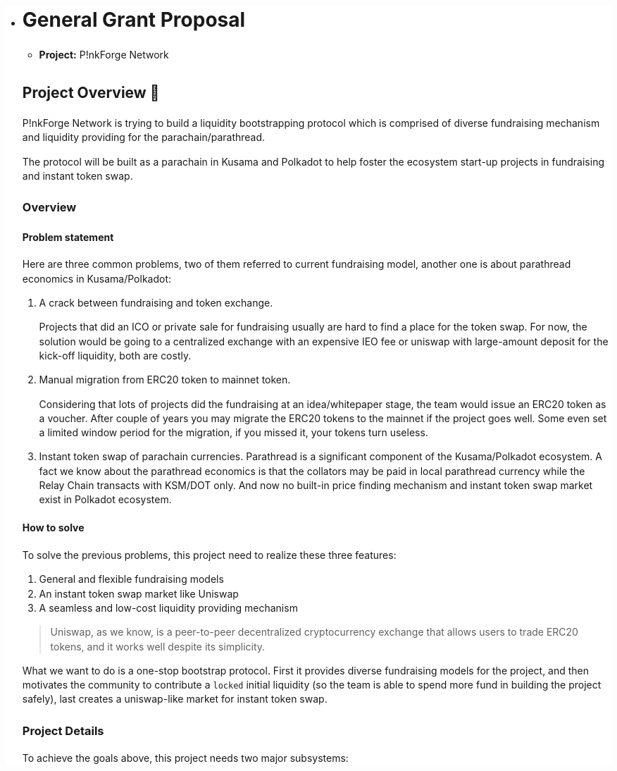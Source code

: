 * # General Grant Proposal

  * **Project:** P!nkForge Network
  
  ## Project Overview :page_facing_up: 
  P!nkForge Network is trying to build a liquidity bootstrapping protocol which is comprised of diverse fundraising mechanism and liquidity providing for the parachain/parathread. 
  
  The protocol will be built as a parachain in Kusama and Polkadot to help foster the ecosystem start-up projects in fundraising and instant token swap.
  
  ### Overview
  
  #### Problem statement
  Here are three common problems, two of them referred to current fundraising model, another one is about parathread economics in Kusama/Polkadot:
  1. A crack between fundraising and token exchange.
     
      Projects that did an ICO or private sale for fundraising usually are hard to find a place for the token swap. For now, the solution would be going to a centralized exchange with an expensive IEO fee or uniswap with large-amount deposit for the kick-off liquidity, both are costly. 
  
  2. Manual migration from ERC20 token to mainnet token.
  
      Considering that lots of projects did the fundraising at an idea/whitepaper stage, the team would issue an ERC20 token as a voucher. After couple of years you may migrate the ERC20 tokens to the mainnet if the project goes well.
       Some even set a limited window period for the migration, if you missed it, your tokens turn useless.
      
  3. Instant token swap of parachain currencies.
      Parathread is a significant component of the Kusama/Polkadot ecosystem. A fact we know about the parathread economics is that the collators may be paid in local parathread currency while the Relay Chain transacts with KSM/DOT only.
      And now no built-in price finding mechanism and instant token swap market exist in Polkadot ecosystem.
      
  #### How to solve
  To solve the previous problems, this project need to realize these three features:
  1. General and flexible fundraising models
  2. An instant token swap market like Uniswap
  3. A seamless and low-cost liquidity providing mechanism
  
  
  > Uniswap, as we know, is a peer-to-peer decentralized cryptocurrency exchange that allows users to trade ERC20 tokens, and it works well despite its simplicity.
  
  What we want to do is a one-stop bootstrap protocol. First it provides diverse fundraising models for the project, and then motivates the community to contribute a `locked` initial liquidity (so the team is able to spend more fund in building the project safely), last creates a uniswap-like market for instant token swap.
      
  ### Project Details 
  To achieve the goals above, this project needs two major subsystems:
  